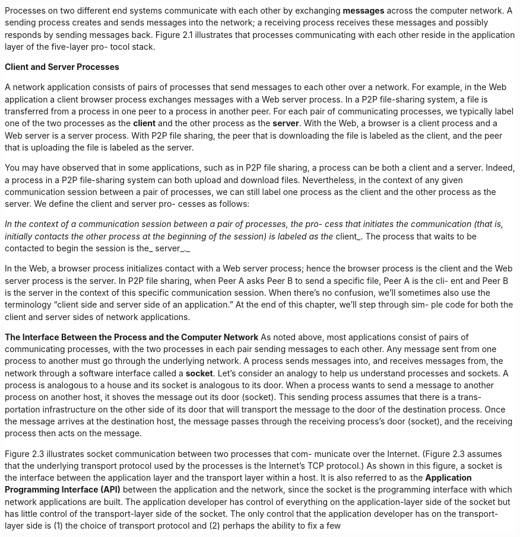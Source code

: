 Processes on two different end systems communicate with each other by exchanging **messages** across the computer network. A sending process creates and sends messages into the network; a receiving process receives these messages and possibly responds by sending messages back. Figure 2.1 illustrates that processes communicating with each other reside in the application layer of the five-layer pro- tocol stack.

**Client and Server Processes**

A network application consists of pairs of processes that send messages to each other over a network. For example, in the Web application a client browser process exchanges messages with a Web server process. In a P2P file-sharing system, a file is transferred from a process in one peer to a process in another peer. For each pair of communicating processes, we typically label one of the two processes as the **client** and the other process as the **server**. With the Web, a browser is a client process and a Web server is a server process. With P2P file sharing, the peer that is downloading the file is labeled as the client, and the peer that is uploading the file is labeled as the server.

You may have observed that in some applications, such as in P2P file sharing, a process can be both a client and a server. Indeed, a process in a P2P file-sharing system can both upload and download files. Nevertheless, in the context of any given communication session between a pair of processes, we can still label one process as the client and the other process as the server. We define the client and server pro- cesses as follows:

_In the context of a communication session between a pair of processes, the pro- cess that initiates the communication (that is, initially contacts the other process at the beginning of the session) is labeled as the_ client_. The process that waits to be contacted to begin the session is the_ server_._

In the Web, a browser process initializes contact with a Web server process; hence the browser process is the client and the Web server process is the server. In P2P file sharing, when Peer A asks Peer B to send a specific file, Peer A is the cli- ent and Peer B is the server in the context of this specific communication session. When there’s no confusion, we’ll sometimes also use the terminology “client side and server side of an application.” At the end of this chapter, we’ll step through sim- ple code for both the client and server sides of network applications.

**The Interface Between the Process and the Computer Network**
As noted above, most applications consist of pairs of communicating processes, with the two processes in each pair sending messages to each other. Any message sent from one process to another must go through the underlying network. A process sends messages into, and receives messages from, the network through a software interface called a **socket**. Let’s consider an analogy to help us understand processes and sockets. A process is analogous to a house and its socket is analogous to its door. When a process wants to send a message to another process on another host, it shoves the message out its door (socket). This sending process assumes that there is a trans- portation infrastructure on the other side of its door that will transport the message to the door of the destination process. Once the message arrives at the destination host, the message passes through the receiving process’s door (socket), and the receiving process then acts on the message.

Figure 2.3 illustrates socket communication between two processes that com- municate over the Internet. (Figure 2.3 assumes that the underlying transport protocol used by the processes is the Internet’s TCP protocol.) As shown in this figure, a socket is the interface between the application layer and the transport layer within a host. It is also referred to as the **Application Programming Interface (API)** between the application and the network, since the socket is the programming interface with which network applications are built. The application developer has control of everything on the application-layer side of the socket but has little control of the transport-layer side of the socket. The only control that the application developer has on the transport- layer side is (1) the choice of transport protocol and (2) perhaps the ability to fix a few 
